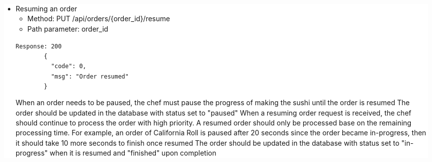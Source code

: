   - Resuming an order
    - Method: PUT /api/orders/{order_id}/resume
    - Path parameter: order_id
    ```
    Response: 200
            {
              "code": 0,
              "msg": "Order resumed"
            }
    ```
    When an order needs to be paused, the chef must pause the progress of making the sushi until the order is resumed
    The order should be updated in the database with status set to "paused"
    When a resuming order request is received, the chef should continue to process the order with high priority. A resumed order should only be processed base on the remaining processing time. For example, an order of California Roll is paused after 20 seconds since the order became in-progress, then it should take 10 more seconds to finish once resumed
    The order should be updated in the database with status set to "in-progress" when it is resumed and "finished" upon completion
